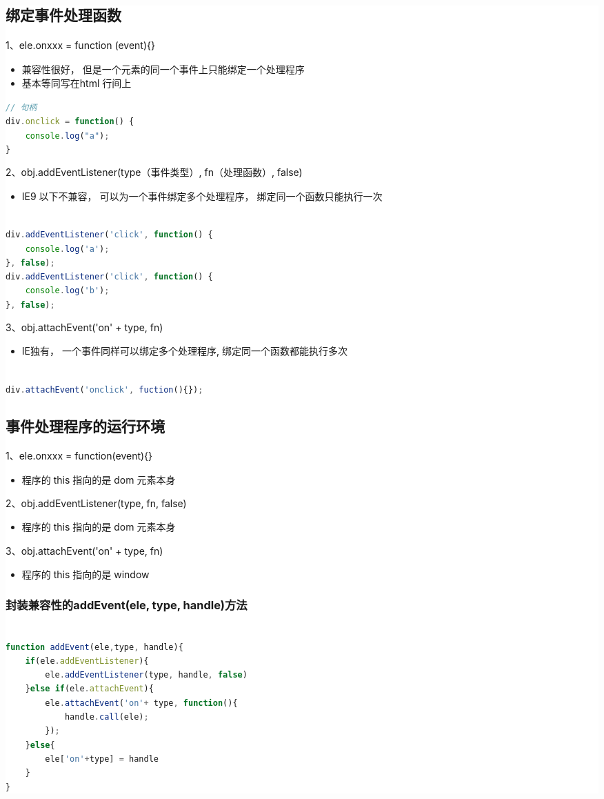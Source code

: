 ## 绑定事件处理函数

1、ele.onxxx = function (event){}

- 兼容性很好， 但是一个元素的同一个事件上只能绑定一个处理程序
- 基本等同写在html 行间上

```js
// 句柄
div.onclick = function() {
    console.log("a");
}

```

2、obj.addEventListener(type（事件类型）, fn（处理函数）, false)

- IE9 以下不兼容， 可以为一个事件绑定多个处理程序， 绑定同一个函数只能执行一次

```js

div.addEventListener('click', function() {
    console.log('a');
}, false);
div.addEventListener('click', function() {
    console.log('b');
}, false);

```

3、obj.attachEvent('on' + type, fn)

- IE独有， 一个事件同样可以绑定多个处理程序, 绑定同一个函数都能执行多次

```js

div.attachEvent('onclick', fuction(){});

```


## 事件处理程序的运行环境

1、ele.onxxx = function(event){}

- 程序的 this 指向的是 dom 元素本身

2、obj.addEventListener(type, fn, false)

- 程序的 this 指向的是 dom 元素本身

3、obj.attachEvent('on' + type, fn)

- 程序的 this 指向的是 window

### 封装兼容性的addEvent(ele, type, handle)方法

```js

function addEvent(ele,type, handle){
    if(ele.addEventListener){
        ele.addEventListener(type, handle, false)
    }else if(ele.attachEvent){
        ele.attachEvent('on'+ type, function(){
            handle.call(ele);
        });
    }else{
        ele['on'+type] = handle
    }
}

```